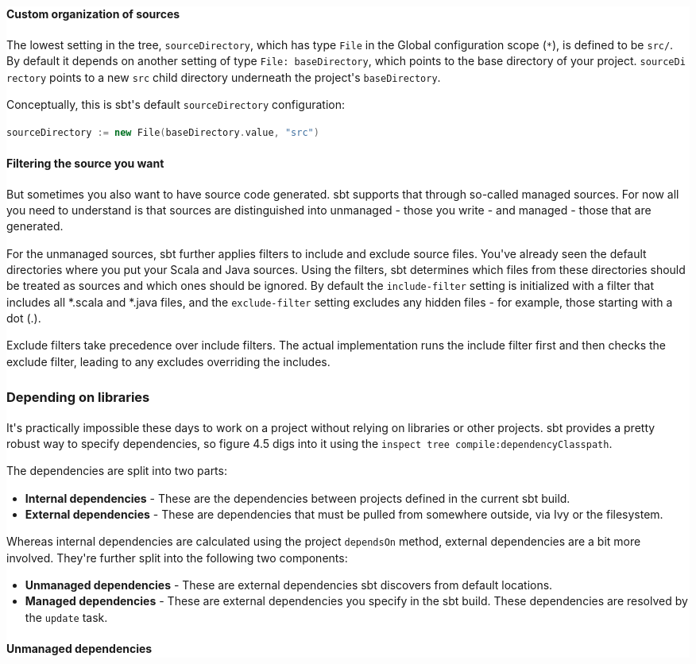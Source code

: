 #### Custom organization of sources

The lowest setting in the tree, `sourceDirectory`, which has type `File` in the Global configuration scope (`*`), is defined to be `src/`.
By default it depends on another setting of type `File: baseDirectory`, which points to the base directory of your project.
`sourceDirectory` points to a new `src` child directory underneath the project's `baseDirectory`.

Conceptually, this is sbt's default `sourceDirectory` configuration:
```sbt
sourceDirectory := new File(baseDirectory.value, "src")
```

#### Filtering the source you want

But sometimes you also want to have source code generated.
sbt supports that through so-called managed sources.
For now all you need to understand is that sources are distinguished into unmanaged - those you write - and managed - those that are generated.

For the unmanaged sources, sbt further applies filters to include and exclude source files.
You've already seen the default directories where you put your Scala and Java sources.
Using the filters, sbt determines which files from these directories should be treated as sources and which ones should be ignored.
By default the `include-filter` setting is initialized with a filter that includes all *.scala and *.java files, and the `exclude-filter` setting excludes any hidden files - for example, those starting with a dot (.).

Exclude filters take precedence over include filters.
The actual implementation runs the include filter first and then checks the exclude filter, leading to any excludes overriding the includes.

### Depending on libraries

It's practically impossible these days to work on a project without relying on libraries or other projects.
sbt provides a pretty robust way to specify dependencies, so figure 4.5 digs into it using the `inspect tree compile:dependencyClasspath`.

The dependencies are split into two parts:
* **Internal dependencies** - These are the dependencies between projects defined in the current sbt build.
* **External dependencies** - These are dependencies that must be pulled from somewhere outside, via Ivy or the filesystem.

Whereas internal dependencies are calculated using the project `dependsOn` method, external dependencies are a bit more involved.
They're further split into the following two components:
* **Unmanaged dependencies** - These are external dependencies sbt discovers from default locations.
* **Managed dependencies** - These are external dependencies you specify in the sbt build.
These dependencies are resolved by the `update` task.

#### Unmanaged dependencies
